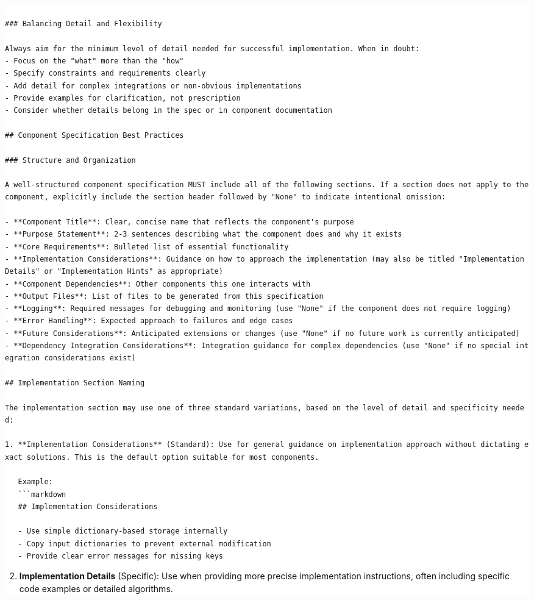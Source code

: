 ````

### Balancing Detail and Flexibility

Always aim for the minimum level of detail needed for successful implementation. When in doubt:
- Focus on the "what" more than the "how"
- Specify constraints and requirements clearly
- Add detail for complex integrations or non-obvious implementations
- Provide examples for clarification, not prescription
- Consider whether details belong in the spec or in component documentation

## Component Specification Best Practices

### Structure and Organization

A well-structured component specification MUST include all of the following sections. If a section does not apply to the component, explicitly include the section header followed by "None" to indicate intentional omission:

- **Component Title**: Clear, concise name that reflects the component's purpose
- **Purpose Statement**: 2-3 sentences describing what the component does and why it exists
- **Core Requirements**: Bulleted list of essential functionality
- **Implementation Considerations**: Guidance on how to approach the implementation (may also be titled "Implementation Details" or "Implementation Hints" as appropriate)
- **Component Dependencies**: Other components this one interacts with
- **Output Files**: List of files to be generated from this specification
- **Logging**: Required messages for debugging and monitoring (use "None" if the component does not require logging)
- **Error Handling**: Expected approach to failures and edge cases
- **Future Considerations**: Anticipated extensions or changes (use "None" if no future work is currently anticipated)
- **Dependency Integration Considerations**: Integration guidance for complex dependencies (use "None" if no special integration considerations exist)

## Implementation Section Naming

The implementation section may use one of three standard variations, based on the level of detail and specificity needed:

1. **Implementation Considerations** (Standard): Use for general guidance on implementation approach without dictating exact solutions. This is the default option suitable for most components.

   Example:
   ```markdown
   ## Implementation Considerations

   - Use simple dictionary-based storage internally
   - Copy input dictionaries to prevent external modification
   - Provide clear error messages for missing keys
````

2. **Implementation Details** (Specific): Use when providing more precise implementation instructions, often including specific code examples or detailed algorithms.
